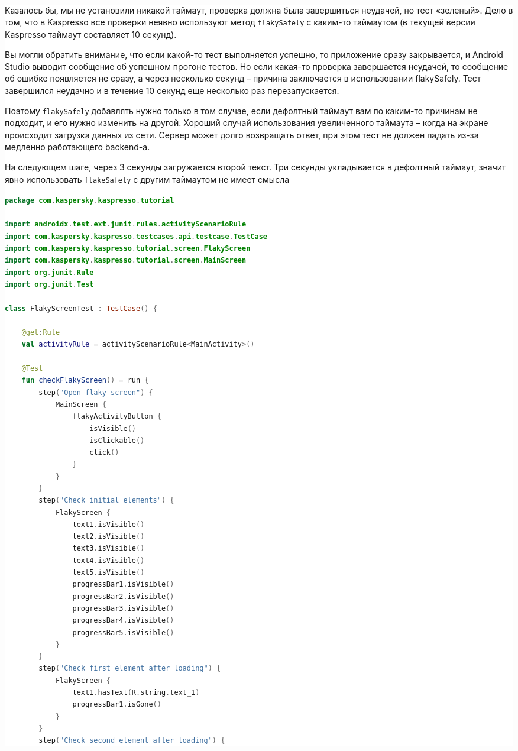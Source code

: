 
Казалось бы, мы не установили никакой таймаут, проверка должна была завершиться неудачей, но тест «зеленый». Дело в том, что в Kaspresso все проверки неявно используют метод `flakySafely` с каким-то таймаутом (в текущей версии Kaspresso таймаут составляет 10 секунд).

Вы могли обратить внимание, что если какой-то тест выполняется успешно, то приложение сразу закрывается, и Android Studio выводит сообщение об успешном прогоне тестов. Но если какая-то проверка завершается неудачей, то сообщение об ошибке появляется не сразу, а через несколько секунд – причина заключается в использовании flakySafely. Тест завершился неудачно и в течение 10 секунд еще несколько раз перезапускается.

Поэтому `flakySafely` добавлять нужно только в том случае, если дефолтный таймаут вам по каким-то причинам не подходит, и его нужно изменить на другой. Хороший случай использования увеличенного таймаута – когда на экране происходит загрузка данных из сети. Сервер может долго возвращать ответ, при этом тест не должен падать из-за медленно работающего backend-а.

На следующем шаге, через 3 секунды загружается второй текст. Три секунды укладывается в дефолтный таймаут, значит явно использовать `flakeSafely` с другим таймаутом не имеет смысла

```kotlin
package com.kaspersky.kaspresso.tutorial

import androidx.test.ext.junit.rules.activityScenarioRule
import com.kaspersky.kaspresso.testcases.api.testcase.TestCase
import com.kaspersky.kaspresso.tutorial.screen.FlakyScreen
import com.kaspersky.kaspresso.tutorial.screen.MainScreen
import org.junit.Rule
import org.junit.Test

class FlakyScreenTest : TestCase() {

    @get:Rule
    val activityRule = activityScenarioRule<MainActivity>()

    @Test
    fun checkFlakyScreen() = run {
        step("Open flaky screen") {
            MainScreen {
                flakyActivityButton {
                    isVisible()
                    isClickable()
                    click()
                }
            }
        }
        step("Check initial elements") {
            FlakyScreen {
                text1.isVisible()
                text2.isVisible()
                text3.isVisible()
                text4.isVisible()
                text5.isVisible()
                progressBar1.isVisible()
                progressBar2.isVisible()
                progressBar3.isVisible()
                progressBar4.isVisible()
                progressBar5.isVisible()
            }
        }
        step("Check first element after loading") {
            FlakyScreen {
                text1.hasText(R.string.text_1)
                progressBar1.isGone()
            }
        }
        step("Check second element after loading") {
```